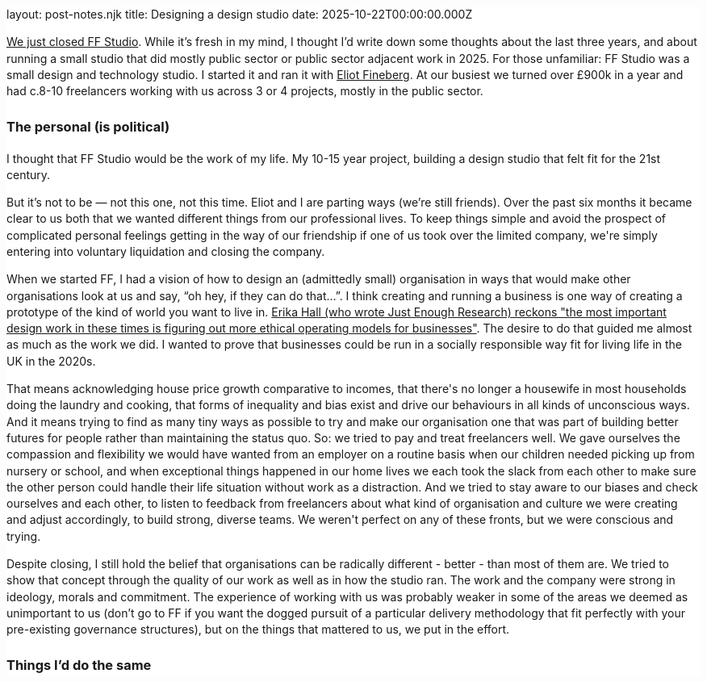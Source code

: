 layout: post-notes.njk
title: Designing a design studio
date: 2025-10-22T00:00:00.000Z


[We just closed FF Studio](https://words.ff.studio/ending-well). While it’s fresh in my mind, I thought I’d write down some thoughts about the last three years, and about running a small studio that did mostly public sector or public sector adjacent work in 2025. For those unfamiliar: FF Studio was a small design and technology studio. I started it and ran it with [Eliot Fineberg](https://www.eliotfineberg.co.uk/). At our busiest we turned over £900k in a year and had c.8-10 freelancers working with us across 3 or 4 projects, mostly in the public sector.

### The personal (is political)

I thought that FF Studio would be the work of my life. My 10-15 year project, building a design studio that felt fit for the 21st century.

But it’s not to be — not this one, not this time. Eliot and I are parting ways (we’re still friends). Over the past six months it became clear to us both that we wanted different things from our professional lives. To keep things simple and avoid the prospect of complicated personal feelings getting in the way of our friendship if one of us took over the limited company, we're simply entering into voluntary liquidation and closing the company.

When we started FF, I had a vision of how to design an (admittedly small) organisation in ways that would make other organisations look at us and say, “oh hey, if they can do that…”. I think creating and running a business is one way of creating a prototype of the kind of world you want to live in. [Erika Hall (who wrote Just Enough Research) reckons "the most important design work in these times is figuring out more ethical operating models for businesses"](https://bsky.app/profile/erikahall.bsky.social/post/3m37b4tqofs2d). The desire to do that guided me almost as much as the work we did. I wanted to prove that businesses could be run in a socially responsible way fit for living life in the UK in the 2020s.

That means acknowledging house price growth comparative to incomes, that there's no longer a housewife in most households doing the laundry and cooking, that forms of inequality and bias exist and drive our behaviours in all kinds of unconscious ways. And it means trying to find as many tiny ways as possible to try and make our organisation one that was part of building better futures for people rather than maintaining the status quo. So: we tried to pay and treat freelancers well. We gave ourselves the compassion and flexibility we would have wanted from an employer on a routine basis when our children needed picking up from nursery or school, and when exceptional things happened in our home lives we each took the slack from each other to make sure the other person could handle their life situation without work as a distraction. And we tried to stay aware to our biases and check ourselves and each other, to listen to feedback from freelancers about what kind of organisation and culture we were creating and adjust accordingly, to build strong, diverse teams. We weren't perfect on any of these fronts, but we were conscious and trying.

Despite closing, I still hold the belief that organisations can be radically different - better - than most of them are. We tried to show that concept through the quality of our work as well as in how the studio ran. The work and the company were strong in ideology, morals and commitment. The experience of working with us was probably weaker in some of the areas we deemed as unimportant to us (don’t go to FF if you want the dogged pursuit of a particular delivery methodology that fit perfectly with your pre-existing governance structures), but on the things that mattered to us, we put in the effort.

### Things I’d do the same
